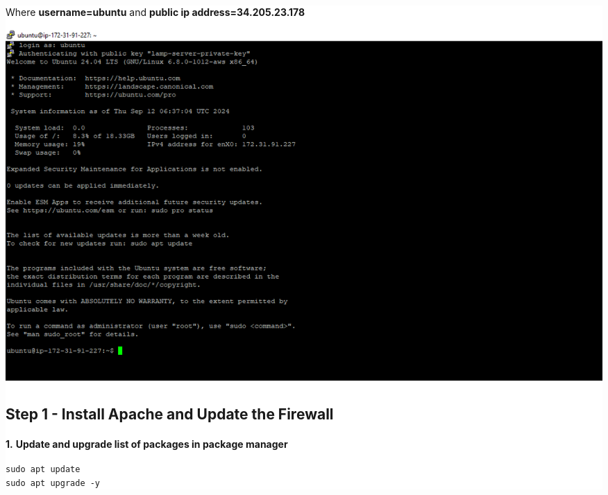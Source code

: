 
Where __username=ubuntu__ and __public ip address=34.205.23.178__

![Connected to Instance ](./images/ssh-connect-using-putty-&-key-3.png)



## Step 1 - Install Apache and Update the Firewall

__1.__ __Update and upgrade list of packages in package manager__
```
sudo apt update
sudo apt upgrade -y
```